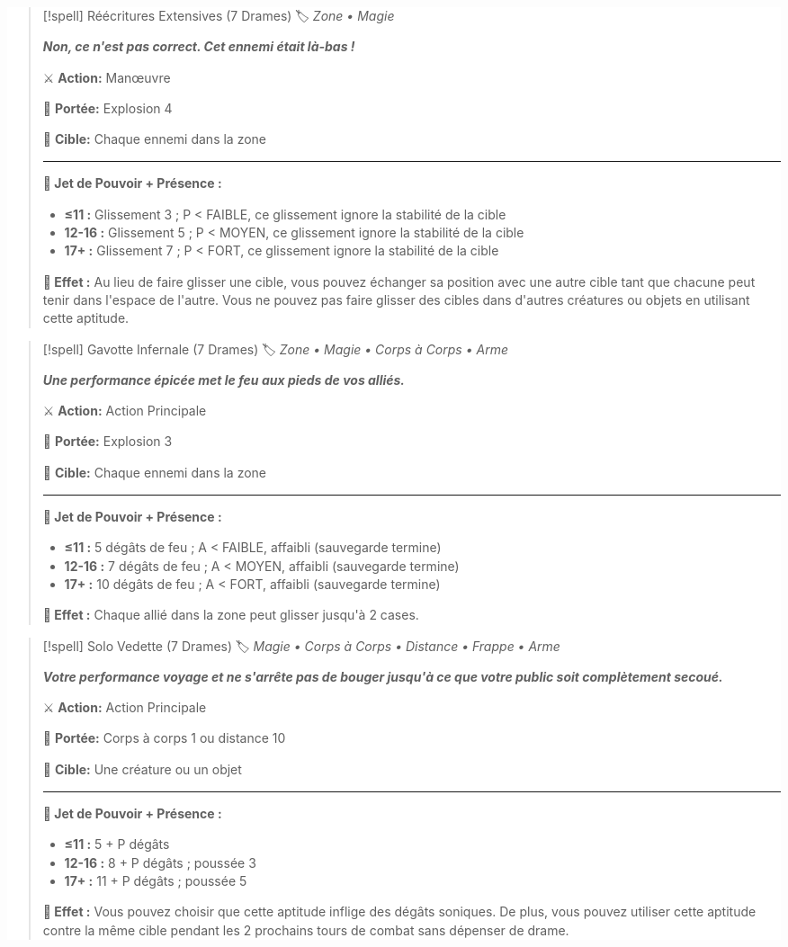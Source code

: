 > [!spell] Réécritures Extensives (7 Drames)
> 🏷️ *Zone • Magie*
> 
> ***Non, ce n'est pas correct. Cet ennemi était là-bas !***
> 
> <p class="no-margin">⚔️ <strong>Action:</strong> Manœuvre</p>
> <p class="no-margin">📍 <strong>Portée:</strong> Explosion 4</p>
> <p class="no-margin">🎯 <strong>Cible:</strong> Chaque ennemi dans la zone</p>
> 
> ---
> 
> **🎲 Jet de Pouvoir + Présence :**
> - **≤11 :** Glissement 3 ; P < FAIBLE, ce glissement ignore la stabilité de la cible
> - **12-16 :** Glissement 5 ; P < MOYEN, ce glissement ignore la stabilité de la cible
> - **17+ :** Glissement 7 ; P < FORT, ce glissement ignore la stabilité de la cible
> 
> **💫 Effet :** Au lieu de faire glisser une cible, vous pouvez échanger sa position avec une autre cible tant que chacune peut tenir dans l'espace de l'autre. Vous ne pouvez pas faire glisser des cibles dans d'autres créatures ou objets en utilisant cette aptitude.

> [!spell] Gavotte Infernale (7 Drames)
> 🏷️ *Zone • Magie • Corps à Corps • Arme*
> 
> ***Une performance épicée met le feu aux pieds de vos alliés.***
> 
> <p class="no-margin">⚔️ <strong>Action:</strong> Action Principale</p>
> <p class="no-margin">📍 <strong>Portée:</strong> Explosion 3</p>
> <p class="no-margin">🎯 <strong>Cible:</strong> Chaque ennemi dans la zone</p>
> 
> ---
> 
> **🎲 Jet de Pouvoir + Présence :**
> - **≤11 :** 5 dégâts de feu ; A < FAIBLE, affaibli (sauvegarde termine)
> - **12-16 :** 7 dégâts de feu ; A < MOYEN, affaibli (sauvegarde termine)
> - **17+ :** 10 dégâts de feu ; A < FORT, affaibli (sauvegarde termine)
> 
> **💫 Effet :** Chaque allié dans la zone peut glisser jusqu'à 2 cases.

> [!spell] Solo Vedette (7 Drames)
> 🏷️ *Magie • Corps à Corps • Distance • Frappe • Arme*
> 
> ***Votre performance voyage et ne s'arrête pas de bouger jusqu'à ce que votre public soit complètement secoué.***
> 
> <p class="no-margin">⚔️ <strong>Action:</strong> Action Principale</p>
> <p class="no-margin">📍 <strong>Portée:</strong> Corps à corps 1 ou distance 10</p>
> <p class="no-margin">🎯 <strong>Cible:</strong> Une créature ou un objet</p>
> 
> ---
> 
> **🎲 Jet de Pouvoir + Présence :**
> - **≤11 :** 5 + P dégâts
> - **12-16 :** 8 + P dégâts ; poussée 3
> - **17+ :** 11 + P dégâts ; poussée 5
> 
> **💫 Effet :** Vous pouvez choisir que cette aptitude inflige des dégâts soniques. De plus, vous pouvez utiliser cette aptitude contre la même cible pendant les 2 prochains tours de combat sans dépenser de drame.
